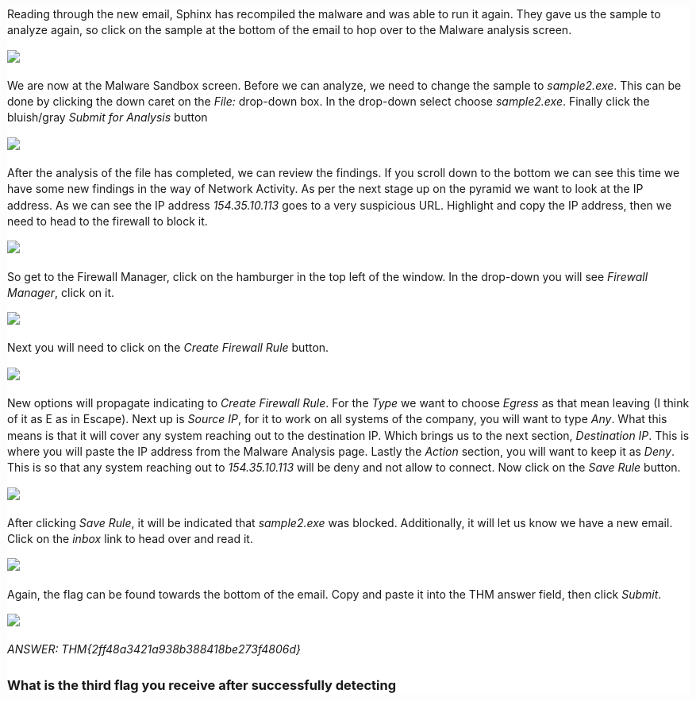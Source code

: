 Reading through the new email, Sphinx has recompiled the malware and was able to run it again. They gave us the sample to analyze again, so click on the sample at the bottom of the email to hop over to the Malware analysis screen.

![](https://cdn-images-1.medium.com/max/720/1*hZRWWEiPjQ7U-c3bUvbgSw.png)

We are now at the Malware Sandbox screen. Before we can analyze, we need to change the sample to _sample2.exe_. This can be done by clicking the down caret on the _File:_ drop-down box. In the drop-down select choose _sample2.exe_. Finally click the bluish/gray _Submit for Analysis_ button

![](https://cdn-images-1.medium.com/max/720/1*K6mLo_DDopDseYue766ENg.png)

After the analysis of the file has completed, we can review the findings. If you scroll down to the bottom we can see this time we have some new findings in the way of Network Activity. As per the next stage up on the pyramid we want to look at the IP address. As we can see the IP address _154.35.10.113_ goes to a very suspicious URL. Highlight and copy the IP address, then we need to head to the firewall to block it.

![](https://cdn-images-1.medium.com/max/720/1*za2aJtRNIhUG4WzTqvDLQw.png)

So get to the Firewall Manager, click on the hamburger in the top left of the window. In the drop-down you will see _Firewall Manager_, click on it.

![](https://cdn-images-1.medium.com/max/720/1*sdzQlyP8YTLUrn_I5_fZAA.png)

Next you will need to click on the _Create Firewall Rule_ button.

![](https://cdn-images-1.medium.com/max/720/1*yx_x8Joq4txL4pJ-ZAmsuw.png)

New options will propagate indicating to _Create Firewall Rule_. For the _Type_ we want to choose _Egress_ as that mean leaving (I think of it as E as in Escape). Next up is _Source IP_, for it to work on all systems of the company, you will want to type _Any_. What this means is that it will cover any system reaching out to the destination IP. Which brings us to the next section, _Destination IP_. This is where you will paste the IP address from the Malware Analysis page. Lastly the _Action_ section, you will want to keep it as _Deny_. This is so that any system reaching out to _154.35.10.113_ will be deny and not allow to connect. Now click on the _Save Rule_ button.

![](https://cdn-images-1.medium.com/max/720/1*xRhidi3odWxJxbHr0knRNA.png)

After clicking _Save Rule_, it will be indicated that _sample2.exe_ was blocked. Additionally, it will let us know we have a new email. Click on the _inbox_ link to head over and read it.

![](https://cdn-images-1.medium.com/max/720/1*Em3PMrk2zJhelcZXEa05ag.png)

Again, the flag can be found towards the bottom of the email. Copy and paste it into the THM answer field, then click _Submit_.

![](https://cdn-images-1.medium.com/max/720/1*7gMdojkR1_knbpfnICNmaw.png)

_ANSWER: THM{2ff48a3421a938b388418be273f4806d}_

  

### What is the third flag you receive after successfully detecting
